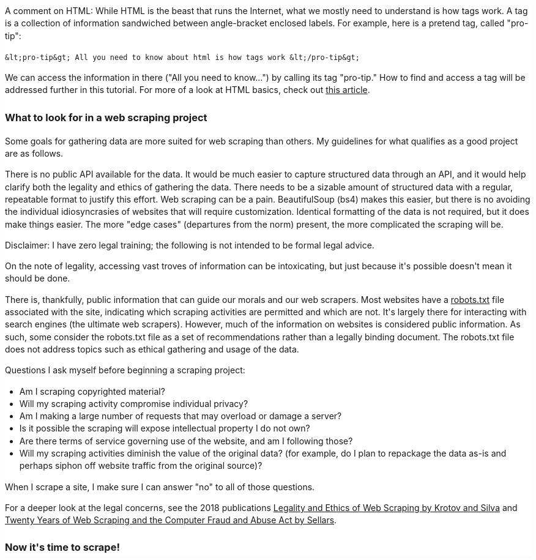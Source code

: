 A comment on HTML: While HTML is the beast that runs the Internet, what we mostly need to understand is how tags work. A tag is a collection of information sandwiched between angle-bracket enclosed labels. For example, here is a pretend tag, called "pro-tip":


```
&lt;pro-tip&gt; All you need to know about html is how tags work &lt;/pro-tip&gt;
```

We can access the information in there ("All you need to know…") by calling its tag "pro-tip." How to find and access a tag will be addressed further in this tutorial. For more of a look at HTML basics, check out [this article][12].

### What to look for in a web scraping project

Some goals for gathering data are more suited for web scraping than others. My guidelines for what qualifies as a good project are as follows.

There is no public API available for the data. It would be much easier to capture structured data through an API, and it would help clarify both the legality and ethics of gathering the data. There needs to be a sizable amount of structured data with a regular, repeatable format to justify this effort. Web scraping can be a pain. BeautifulSoup (bs4) makes this easier, but there is no avoiding the individual idiosyncrasies of websites that will require customization. Identical formatting of the data is not required, but it does make things easier. The more "edge cases" (departures from the norm) present, the more complicated the scraping will be.

Disclaimer: I have zero legal training; the following is not intended to be formal legal advice.

On the note of legality, accessing vast troves of information can be intoxicating, but just because it's possible doesn't mean it should be done.

There is, thankfully, public information that can guide our morals and our web scrapers. Most websites have a [robots.txt][13] file associated with the site, indicating which scraping activities are permitted and which are not. It's largely there for interacting with search engines (the ultimate web scrapers). However, much of the information on websites is considered public information. As such, some consider the robots.txt file as a set of recommendations rather than a legally binding document. The robots.txt file does not address topics such as ethical gathering and usage of the data.

Questions I ask myself before beginning a scraping project:

  * Am I scraping copyrighted material?
  * Will my scraping activity compromise individual privacy?
  * Am I making a large number of requests that may overload or damage a server?
  * Is it possible the scraping will expose intellectual property I do not own?
  * Are there terms of service governing use of the website, and am I following those?
  * Will my scraping activities diminish the value of the original data? (for example, do I plan to repackage the data as-is and perhaps siphon off website traffic from the original source)?



When I scrape a site, I make sure I can answer "no" to all of those questions.

For a deeper look at the legal concerns, see the 2018 publications [Legality and Ethics of Web Scraping by Krotov and Silva][14] and [Twenty Years of Web Scraping and the Computer Fraud and Abuse Act by Sellars][15].

### Now it's time to scrape!


[#]: collector: (lujun9972)
[#]: translator: (HankChow)
[#]: reviewer: ( )
[#]: publisher: ( )
[#]: url: ( )
[#]: subject: (A beginner's guide to web scraping with Python)
[#]: via: (https://opensource.com/article/20/5/web-scraping-python)
[#]: author: (Julia Piaskowski https://opensource.com/users/julia-piaskowski)
[a]: https://opensource.com/users/julia-piaskowski
[b]: https://github.com/lujun9972
[1]: https://opensource.com/sites/default/files/styles/image-full-size/public/lead-images/bus_html_code.png?itok=VjUmGsnl (HTML code)
[2]: https://requests.readthedocs.io/en/master/
[3]: https://beautiful-soup-4.readthedocs.io/en/latest/
[4]: https://pandas.pydata.org/
[5]: https://www.selenium.dev/
[6]: https://github.com/jpiaskowski/pycas2020_web_scraping
[7]: https://opensource.com/article/20/4/install-python-linux
[8]: https://opensource.com/article/19/8/how-install-python-windows
[9]: https://opensource.com/article/19/5/python-3-default-mac
[10]: https://github.com/jpiaskowski/pycas2020_web_scraping/blob/master/example/Familydollar_location_scrape-all-states.ipynb
[11]: https://jupyterlab.readthedocs.io/en/stable/getting_started/installation.html
[12]: https://opensource.com/article/20/4/build-websites
[13]: https://www.contentkingapp.com/academy/robotstxt/
[14]: https://www.researchgate.net/publication/324907302_Legality_and_Ethics_of_Web_Scraping
[15]: https://papers.ssrn.com/sol3/papers.cfm?abstract_id=3221625
[16]: https://locations.familydollar.com/id/
[17]: https://opensource.com/sites/default/files/uploads/familydollar1.png (Family Dollar Idaho locations page)
[18]: https://opensource.com/sites/default/files/uploads/familydollar2.png (Family Dollar page source code)
[19]: https://opensource.com/sites/default/files/uploads/familydollar3.png (Family Dollar map and code)
[20]: https://opensource.com/sites/default/files/uploads/walgreens1.png (Walgreens location page and code)
[21]: https://opensource.com/sites/default/files/uploads/walgreens2.png (Walgreens source code)
[22]: https://www.walgreens.com/storelistings/storesbycity.jsp?requestType=locator\&state=ID
[23]: https://opensource.com/sites/default/files/uploads/family_dollar_locations.png (Family Dollar locations map)
[24]: https://2020.pycascades.com/talks/adventures-in-babysitting-webscraping-for-python-and-html-novices/